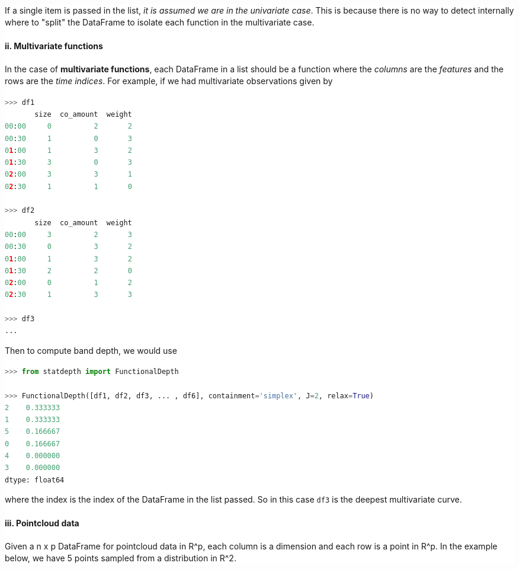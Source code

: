 If a single item is passed in the list, *it is assumed we are in the univariate case*. This is because there is no way to detect internally where to "split" the DataFrame to isolate each function in the multivariate case. 

#### ii. Multivariate functions

In the case of **multivariate functions**, each DataFrame in a list should be a function where the *columns* are the *features* and the rows are the *time indices*. For example, if we had multivariate observations given by
```Python
>>> df1
       size  co_amount  weight
00:00     0          2       2
00:30     1          0       3
01:00     1          3       2
01:30     3          0       3
02:00     3          3       1
02:30     1          1       0

>>> df2
       size  co_amount  weight
00:00     3          2       3
00:30     0          3       2
01:00     1          3       2
01:30     2          2       0
02:00     0          1       2
02:30     1          3       3

>>> df3
...
```

Then to compute band depth, we would use 

```Python
>>> from statdepth import FunctionalDepth

>>> FunctionalDepth([df1, df2, df3, ... , df6], containment='simplex', J=2, relax=True)
2    0.333333
1    0.333333
5    0.166667
0    0.166667
4    0.000000
3    0.000000
dtype: float64

```

where the index is the index of the DataFrame in the list passed. So in this case `df3` is the deepest multivariate curve. 

#### iii. Pointcloud data
Given a n x p DataFrame for pointcloud data in R^p, each column is a dimension and each row is a point in R^p. In the example below, we have 5 points sampled from a distribution in R^2. 
